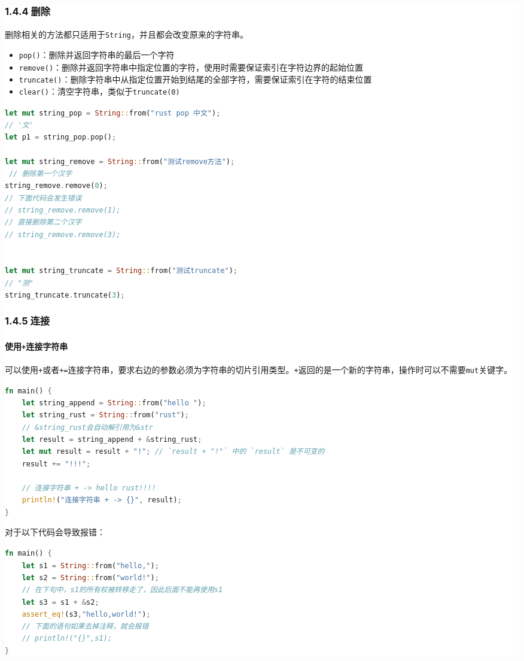 ### 1.4.4 删除
删除相关的方法都只适用于`String`，并且都会改变原来的字符串。

- `pop()`：删除并返回字符串的最后一个字符
- `remove()`：删除并返回字符串中指定位置的字符，使用时需要保证索引在字符边界的起始位置
- `truncate()`：删除字符串中从指定位置开始到结尾的全部字符，需要保证索引在字符的结束位置
- `clear()`：清空字符串，类似于`truncate(0)`

```rust
let mut string_pop = String::from("rust pop 中文");
// '文'
let p1 = string_pop.pop();

let mut string_remove = String::from("测试remove方法");
 // 删除第一个汉字
string_remove.remove(0);
// 下面代码会发生错误
// string_remove.remove(1);
// 直接删除第二个汉字
// string_remove.remove(3);


let mut string_truncate = String::from("测试truncate");
// "测"
string_truncate.truncate(3);
```

### 1.4.5 连接

#### 使用`+`连接字符串

可以使用`+`或者`+=`连接字符串，要求右边的参数必须为字符串的切片引用类型。`+`返回的是一个新的字符串，操作时可以不需要`mut`关键字。
```rust
fn main() {
    let string_append = String::from("hello ");
    let string_rust = String::from("rust");
    // &string_rust会自动解引用为&str
    let result = string_append + &string_rust;
    let mut result = result + "!"; // `result + "!"` 中的 `result` 是不可变的
    result += "!!!";

    // 连接字符串 + -> hello rust!!!!
    println!("连接字符串 + -> {}", result);
}
```

对于以下代码会导致报错：
```rust
fn main() {
    let s1 = String::from("hello,");
    let s2 = String::from("world!");
    // 在下句中，s1的所有权被转移走了，因此后面不能再使用s1
    let s3 = s1 + &s2;
    assert_eq!(s3,"hello,world!");
    // 下面的语句如果去掉注释，就会报错
    // println!("{}",s1);
}
```

